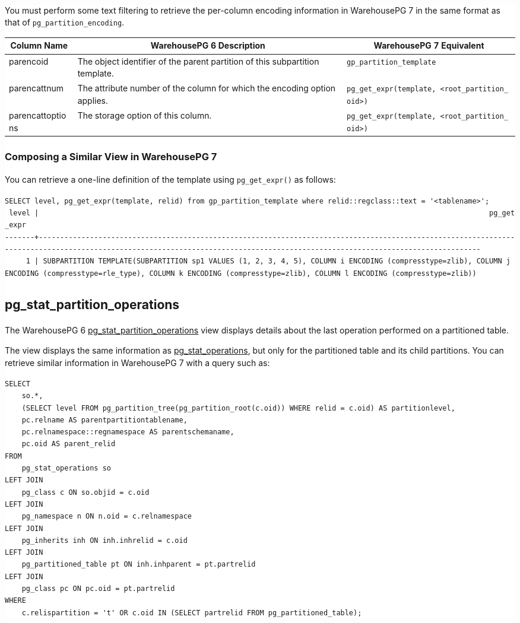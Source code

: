 You must perform some text filtering to retrieve the per-column encoding information in WarehousePG 7 in the same format as that of `pg_partition_encoding`.

| Column Name | WarehousePG 6 Description | WarehousePG 7 Equivalent |
|-------------|-----------------------|----------------|
| parencoid | The object identifier of the parent partition of this subpartition template. | `gp_partition_template` |
| parencattnum | The attribute number of the column for which the encoding option applies. | `pg_get_expr(template, <root_partition_oid>)` |
| parencattoptions | The storage option of this column. | `pg_get_expr(template, <root_partition_oid>)` |

### <a id="pgpartenc_compose"></a> Composing a Similar View in WarehousePG 7

You can retrieve a one-line definition of the template using `pg_get_expr()` as follows:

```
SELECT level, pg_get_expr(template, relid) from gp_partition_template where relid::regclass::text = '<tablename>';
 level |                                                                                                          pg_get_expr
-------+--------------------------------------------------------------------------------------------------------------------------------------------------------------------------------------------------------------------------------
     1 | SUBPARTITION TEMPLATE(SUBPARTITION sp1 VALUES (1, 2, 3, 4, 5), COLUMN i ENCODING (compresstype=zlib), COLUMN j ENCODING (compresstype=rle_type), COLUMN k ENCODING (compresstype=zlib), COLUMN l ENCODING (compresstype=zlib))
```

## <a id="pg_stat_partition_operations"></a> pg_stat_partition_operations

The WarehousePG 6 [pg_stat_partition_operations](https://docs.vmware.com/en/VMware-WarehousePG/6/greenplum-database/ref_guide-system_catalogs-pg_stat_partition_operations.html) view displays details about the last operation performed on a partitioned table.

The view displays the same information as [pg_stat_operations](https://docs.vmware.com/en/VMware-WarehousePG/6/greenplum-database/ref_guide-system_catalogs-pg_stat_operations.html), but only for the partitioned table and its child partitions. You can retrieve similar information in WarehousePG 7 with a query such as:

```
SELECT
    so.*,
    (SELECT level FROM pg_partition_tree(pg_partition_root(c.oid)) WHERE relid = c.oid) AS partitionlevel,
    pc.relname AS parentpartitiontablename,
    pc.relnamespace::regnamespace AS parentschemaname,
    pc.oid AS parent_relid
FROM
    pg_stat_operations so
LEFT JOIN
    pg_class c ON so.objid = c.oid
LEFT JOIN
    pg_namespace n ON n.oid = c.relnamespace
LEFT JOIN
    pg_inherits inh ON inh.inhrelid = c.oid
LEFT JOIN
    pg_partitioned_table pt ON inh.inhparent = pt.partrelid
LEFT JOIN
    pg_class pc ON pc.oid = pt.partrelid
WHERE
    c.relispartition = 't' OR c.oid IN (SELECT partrelid FROM pg_partitioned_table);
```

